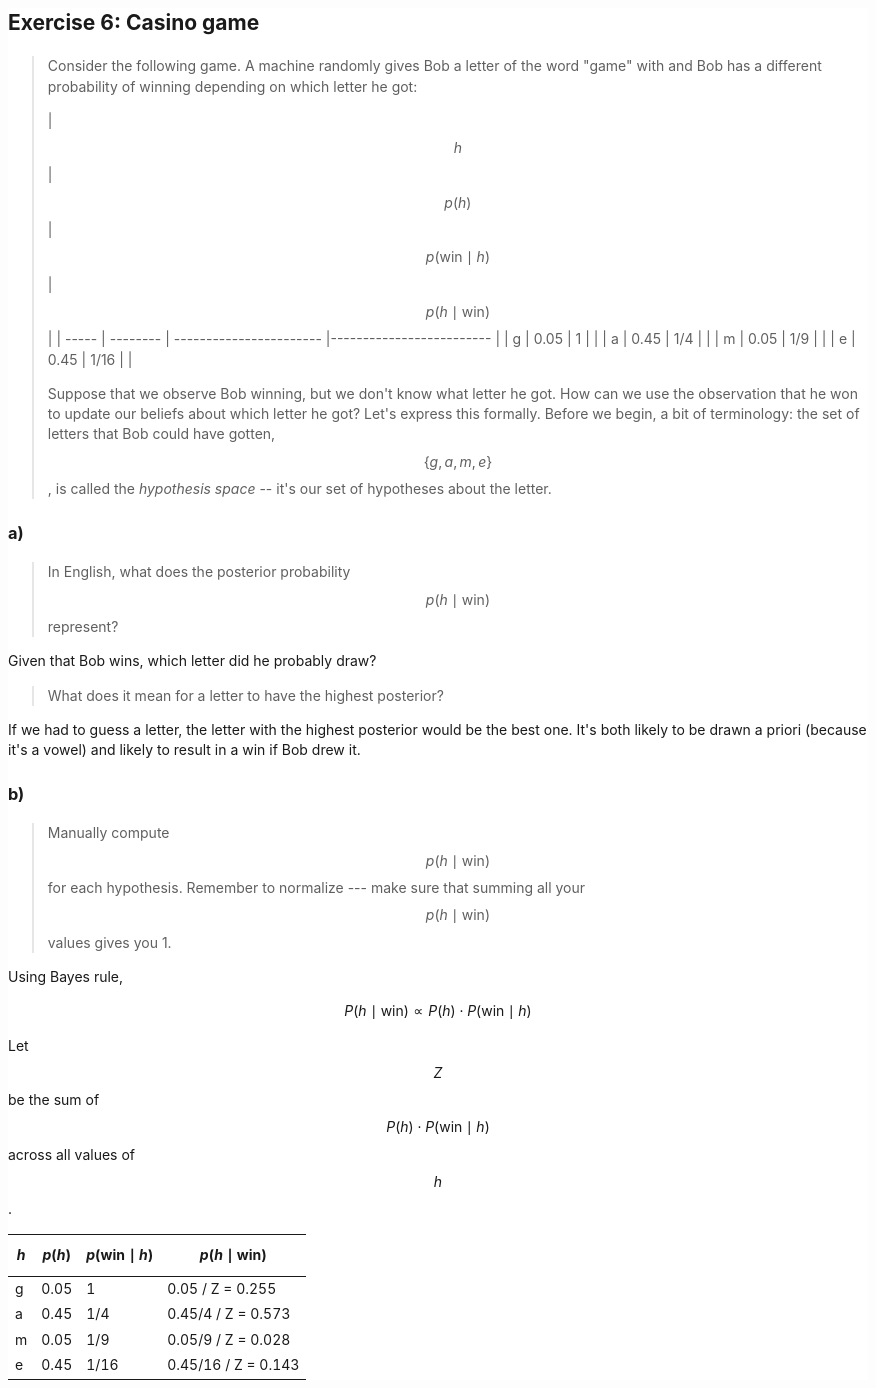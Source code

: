 
## Exercise 6: Casino game

> Consider the following game.
A machine randomly gives Bob a letter of the word "game" with and Bob has a different probability of winning depending on which letter he got:
>
> | $$h$$ | $$p(h)$$ | $$p(\text{win}\mid h)$$ | $$p(h \mid \text{win})$$ |
| ----- | -------- | ----------------------- |------------------------- |
| g     | 0.05     | 1                       |                          |
| a     | 0.45     | 1/4                     |                          |
| m     | 0.05     | 1/9                     |                          |
| e     | 0.45     | 1/16                    |                          |
>
> Suppose that we observe Bob winning, but we don't know what letter he got.
How can we use the observation that he won to update our beliefs about which letter he got?
Let's express this formally.
Before we begin, a bit of terminology: the set of letters that Bob could have gotten, $$\{g, a, m, e\}$$, is called the *hypothesis space* -- it's our set of hypotheses about the letter.


### a)

> In English, what does the posterior probability $$p(h \mid \text{win})$$ represent?

Given that Bob wins, which letter did he probably draw?
 
> What does it mean for a letter to have the highest posterior?

If we had to guess a letter, the letter with the highest posterior would be the best one. It's both likely to be drawn a priori (because it's a vowel) and likely to result in a win if Bob drew it.


### b)

> Manually compute $$p(h \mid \text{win})$$ for each hypothesis.
> Remember to normalize --- make sure that summing all your $$p(h \mid \text{win})$$ values gives you 1.

Using Bayes rule,

$$ P(h \mid \text{win}) \propto P(h) \cdot P(\text{win} \mid h) $$

Let $$Z$$ be the sum of $$ P(h) \cdot P(\text{win} \mid h) $$ across all values of $$h$$.

| $$h$$ | $$p(h)$$ | $$p(\text{win}\mid h)$$ | $$p(h \mid \text{win})$$ |
| ----- | -------- | ------------------------ |------------------------- |
| g     | 0.05     | 1                        | 0.05 / Z = 0.255         |
| a     | 0.45     | 1/4                      | 0.45/4 / Z = 0.573       |
| m     | 0.05     | 1/9                      | 0.05/9 / Z = 0.028       |
| e     | 0.45     | 1/16                     | 0.45/16 / Z = 0.143      |
